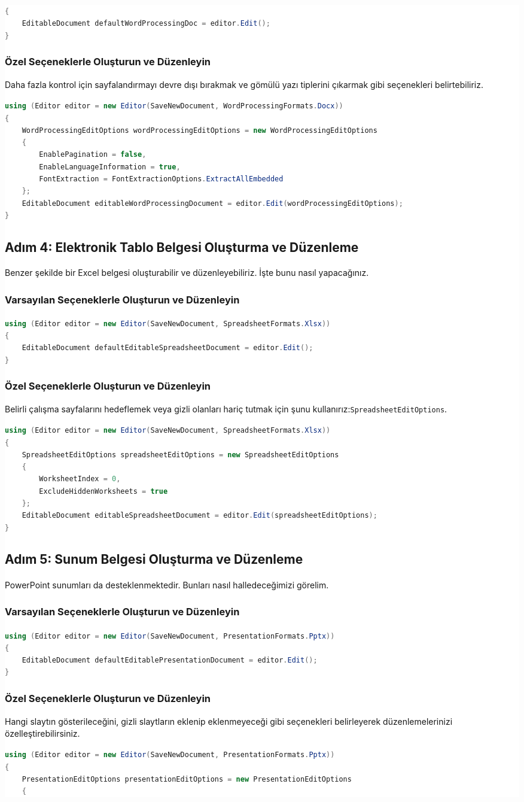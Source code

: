 ```csharp
{
    EditableDocument defaultWordProcessingDoc = editor.Edit();
}
```
### Özel Seçeneklerle Oluşturun ve Düzenleyin
Daha fazla kontrol için sayfalandırmayı devre dışı bırakmak ve gömülü yazı tiplerini çıkarmak gibi seçenekleri belirtebiliriz.
```csharp
using (Editor editor = new Editor(SaveNewDocument, WordProcessingFormats.Docx))
{
    WordProcessingEditOptions wordProcessingEditOptions = new WordProcessingEditOptions
    {
        EnablePagination = false,
        EnableLanguageInformation = true,
        FontExtraction = FontExtractionOptions.ExtractAllEmbedded
    };
    EditableDocument editableWordProcessingDocument = editor.Edit(wordProcessingEditOptions);
}
```
## Adım 4: Elektronik Tablo Belgesi Oluşturma ve Düzenleme
Benzer şekilde bir Excel belgesi oluşturabilir ve düzenleyebiliriz. İşte bunu nasıl yapacağınız.
### Varsayılan Seçeneklerle Oluşturun ve Düzenleyin
```csharp
using (Editor editor = new Editor(SaveNewDocument, SpreadsheetFormats.Xlsx))
{
    EditableDocument defaultEditableSpreadsheetDocument = editor.Edit();
}
```
### Özel Seçeneklerle Oluşturun ve Düzenleyin
 Belirli çalışma sayfalarını hedeflemek veya gizli olanları hariç tutmak için şunu kullanırız:`SpreadsheetEditOptions`.
```csharp
using (Editor editor = new Editor(SaveNewDocument, SpreadsheetFormats.Xlsx))
{
    SpreadsheetEditOptions spreadsheetEditOptions = new SpreadsheetEditOptions
    {
        WorksheetIndex = 0,
        ExcludeHiddenWorksheets = true
    };
    EditableDocument editableSpreadsheetDocument = editor.Edit(spreadsheetEditOptions);
}
```
## Adım 5: Sunum Belgesi Oluşturma ve Düzenleme
PowerPoint sunumları da desteklenmektedir. Bunları nasıl halledeceğimizi görelim.
### Varsayılan Seçeneklerle Oluşturun ve Düzenleyin
```csharp
using (Editor editor = new Editor(SaveNewDocument, PresentationFormats.Pptx))
{
    EditableDocument defaultEditablePresentationDocument = editor.Edit();
}
```
### Özel Seçeneklerle Oluşturun ve Düzenleyin
Hangi slaytın gösterileceğini, gizli slaytların eklenip eklenmeyeceği gibi seçenekleri belirleyerek düzenlemelerinizi özelleştirebilirsiniz.
```csharp
using (Editor editor = new Editor(SaveNewDocument, PresentationFormats.Pptx))
{
    PresentationEditOptions presentationEditOptions = new PresentationEditOptions
    {
```
